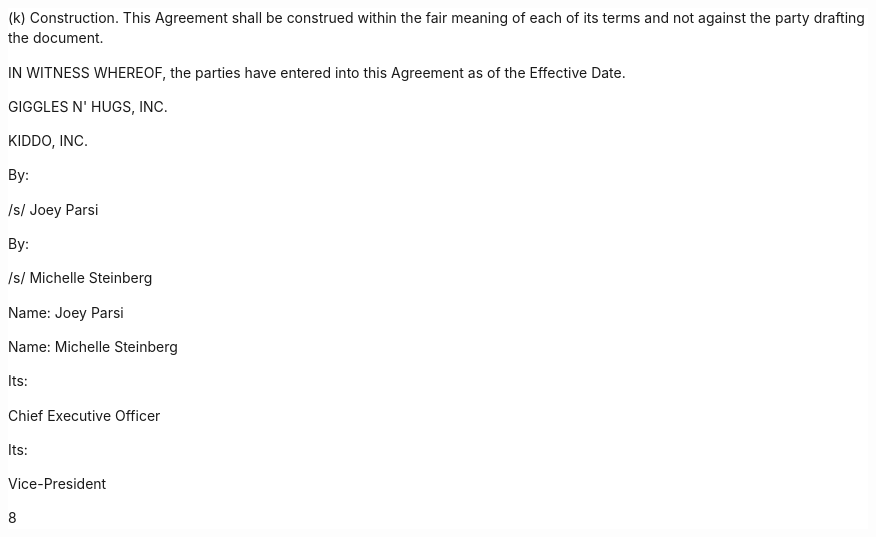 (k)  Construction. This Agreement shall be construed within the fair meaning of each of its terms and not against the party drafting the document.

IN WITNESS WHEREOF, the parties have entered into this Agreement as of the Effective Date.

GIGGLES N' HUGS, INC.

KIDDO, INC.

By:

/s/ Joey Parsi

By:

/s/ Michelle Steinberg

Name: Joey Parsi

Name: Michelle Steinberg

Its:

Chief Executive Officer

Its:

Vice-President

8